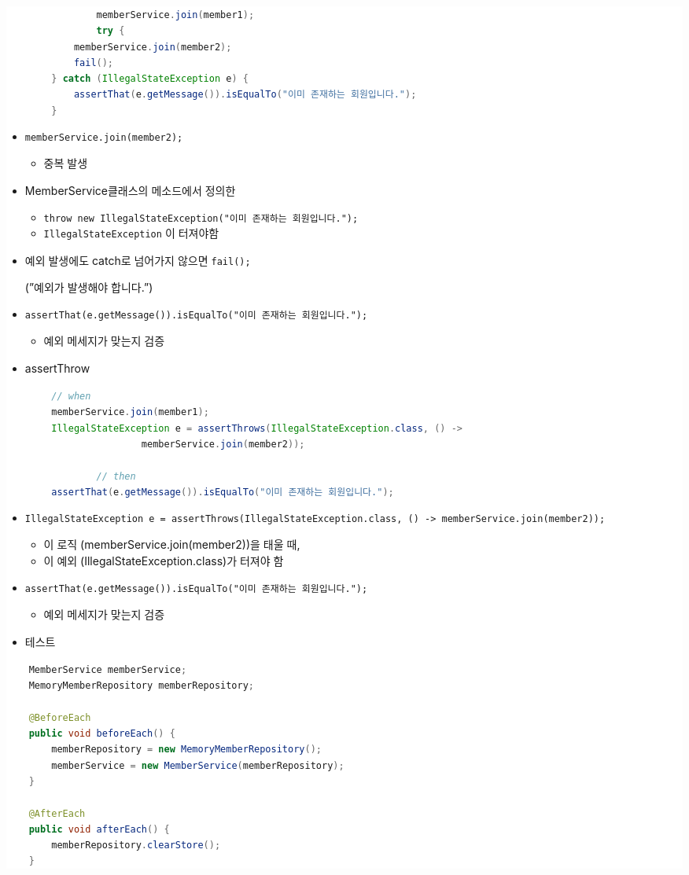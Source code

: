 ```java
				memberService.join(member1);
				try {
            memberService.join(member2);
            fail();
        } catch (IllegalStateException e) {
            assertThat(e.getMessage()).isEqualTo("이미 존재하는 회원입니다.");
        }
```

- `memberService.join(member2);`
    - 중복 발생
- MemberService클래스의 메소드에서 정의한
    - `throw new IllegalStateException("이미 존재하는 회원입니다.");`
    - `IllegalStateException` 이 터져야함
- 예외 발생에도 catch로 넘어가지 않으면 `fail();`
    
    (”예외가 발생해야 합니다.”)
    
- `assertThat(e.getMessage()).isEqualTo("이미 존재하는 회원입니다.");`
    - 예외 메세지가 맞는지 검증

- assertThrow

```java
        // when
        memberService.join(member1);
        IllegalStateException e = assertThrows(IllegalStateException.class, () -> 
						memberService.join(member2));				

				// then
        assertThat(e.getMessage()).isEqualTo("이미 존재하는 회원입니다.");
```

- `IllegalStateException e = assertThrows(IllegalStateException.class, () -> memberService.join(member2));`
    - 이 로직 (memberService.join(member2))을 태울 때,
    - 이 예외 (IllegalStateException.class)가 터져야 함

- `assertThat(e.getMessage()).isEqualTo("이미 존재하는 회원입니다.");`
    - 예외 메세지가 맞는지 검증

- 테스트

```java
    MemberService memberService;
    MemoryMemberRepository memberRepository;

    @BeforeEach
    public void beforeEach() {
        memberRepository = new MemoryMemberRepository();
        memberService = new MemberService(memberRepository);
    }

    @AfterEach
    public void afterEach() {
        memberRepository.clearStore();
    }
```
